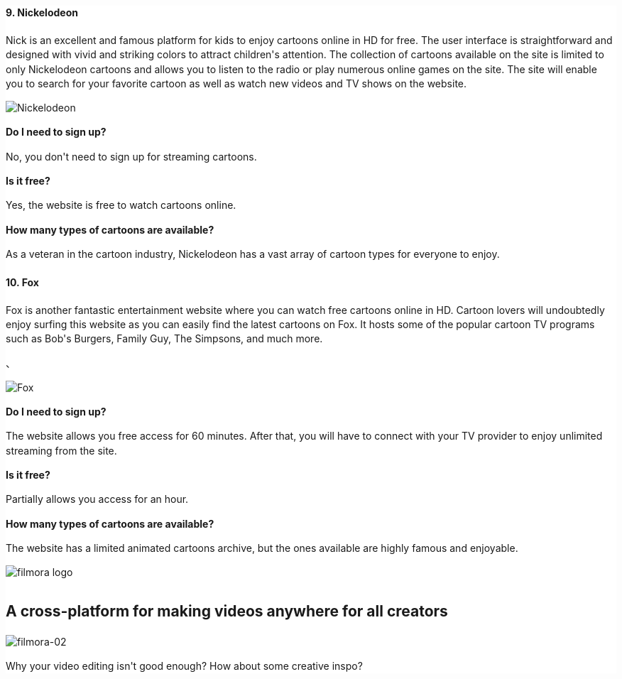 #### 9. Nickelodeon

Nick is an excellent and famous platform for kids to enjoy cartoons online in HD for free. The user interface is straightforward and designed with vivid and striking colors to attract children's attention. The collection of cartoons available on the site is limited to only Nickelodeon cartoons and allows you to listen to the radio or play numerous online games on the site. The site will enable you to search for your favorite cartoon as well as watch new videos and TV shows on the website.

![Nickelodeon](https://images.wondershare.com/filmora/article-images/2022/01/10-free-websites-to-watch-cartoon-online-in-hd-09.jpg)

**Do I need to sign up?**

No, you don't need to sign up for streaming cartoons.

**Is it free?**

Yes, the website is free to watch cartoons online.

**How many types of cartoons are available?**

As a veteran in the cartoon industry, Nickelodeon has a vast array of cartoon types for everyone to enjoy.

#### 10. Fox

Fox is another fantastic entertainment website where you can watch free cartoons online in HD. Cartoon lovers will undoubtedly enjoy surfing this website as you can easily find the latest cartoons on Fox. It hosts some of the popular cartoon TV programs such as Bob's Burgers, Family Guy, The Simpsons, and much more.

、

![Fox](https://images.wondershare.com/filmora/article-images/2022/01/10-free-websites-to-watch-cartoon-online-in-hd-10.jpg)

**Do I need to sign up?**

The website allows you free access for 60 minutes. After that, you will have to connect with your TV provider to enjoy unlimited streaming from the site.

**Is it free?**

Partially allows you access for an hour.

**How many types of cartoons are available?**

The website has a limited animated cartoons archive, but the ones available are highly famous and enjoyable.

![filmora logo](https://neveragain.allstatics.com/2019/assets/icon/logo/filmora-horizontal.svg)

## A cross-platform for making videos anywhere for all creators

![filmora-02](https://images.wondershare.com/filmora/filmora12/side_brand_filmora12.png)

 Why your video editing isn't good enough? How about some creative inspo?
